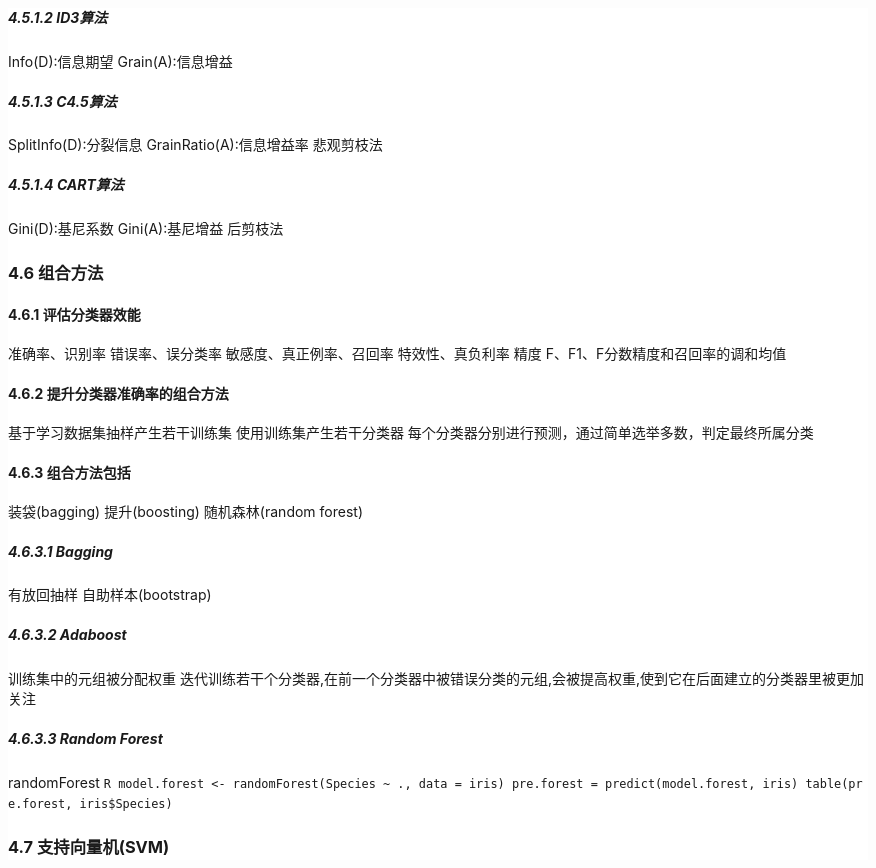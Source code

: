 ##### 4.5.1.2 ID3算法
Info(D):信息期望
Grain(A):信息增益

##### 4.5.1.3 C4.5算法
SplitInfo(D):分裂信息
GrainRatio(A):信息增益率
悲观剪枝法

##### 4.5.1.4 CART算法
Gini(D):基尼系数
Gini(A):基尼增益
后剪枝法

### 4.6 组合方法

#### 4.6.1 评估分类器效能
准确率、识别率
错误率、误分类率
敏感度、真正例率、召回率
特效性、真负利率
精度
F、F1、F分数精度和召回率的调和均值

#### 4.6.2 提升分类器准确率的组合方法
基于学习数据集抽样产生若干训练集
使用训练集产生若干分类器
每个分类器分别进行预测，通过简单选举多数，判定最终所属分类

#### 4.6.3 组合方法包括
装袋(bagging)
提升(boosting)
随机森林(random forest)

##### 4.6.3.1 Bagging
有放回抽样
自助样本(bootstrap)

##### 4.6.3.2 Adaboost
训练集中的元组被分配权重
迭代训练若干个分类器,在前一个分类器中被错误分类的元组,会被提高权重,使到它在后面建立的分类器里被更加关注

##### 4.6.3.3 Random Forest
randomForest
`R
model.forest <- randomForest(Species ~ ., data = iris)
pre.forest = predict(model.forest, iris)
table(pre.forest, iris$Species)
`
### 4.7 支持向量机(SVM)
